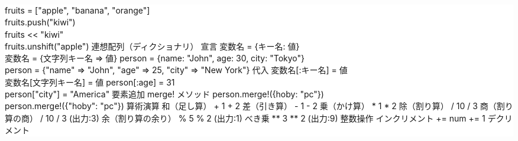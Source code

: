   <td>fruits = ["apple", "banana", "orange"]<br>fruits.push("kiwi")<br>fruits << "kiwi"<br>fruits.unshift("apple")</td>
 </tr>
 <tr>
  <td rowspan="3">連想配列（ディクショナリ）</td>
  <td>宣言</td>
  <td>変数名 = {キー名: 値}<br>変数名 = {文字列キー名 => 値}</td>
  <td>person = {name: "John", age: 30, city: "Tokyo"}<br>person = {"name" => "John", "age" => 25, "city" => "New York"}</td>
 </tr>
 <tr>
  <td>代入</td>
  <td>変数名[:キー名] = 値<br>変数名[文字列キー名] = 値</td>
  <td>person[:age] = 31<br>person["city"] = "America"</td>
 </tr>
 <tr>
  <td>要素追加</td>
  <td>merge! メソッド</td>
  <td>person.merge!({hoby: "pc"})<br>person.merge!({"hoby": "pc"})</td>
 </tr>
 <tr>
  <td rowspan="7">算術演算</td>
  <td>和（足し算）</td>
  <td>+</td>
  <td>1 + 2</td>
 </tr>
 <tr>
  <td>差（引き算）</td>
  <td>-</td>
  <td>1 - 2</td>
 </tr>
 <tr>
  <td>乗（かけ算）</td>
  <td>*</td>
  <td>1 * 2</td>
 </tr>
 <tr>
  <td>除（割り算）</td>
  <td>/</td>
  <td>10 / 3</td>
 </tr>
 <tr>
  <td>商（割り算の商）</td>
  <td>/</td>
  <td>10 / 3 (出力:3)</td>
 </tr>
 <tr>
  <td>余（割り算の余り）</td>
  <td>%</td>
  <td>5 % 2 (出力:1)</td>
 </tr>
 <tr>
  <td>べき乗</td>
  <td>**</td>
  <td>3 ** 2 (出力:9)</td>
 </tr>
 <tr>
  <td rowspan="2">整数操作</td>
  <td>インクリメント</td>
  <td>+=</td>
  <td>num += 1</td>
 </tr>
 <tr>
  <td>デクリメント</td>